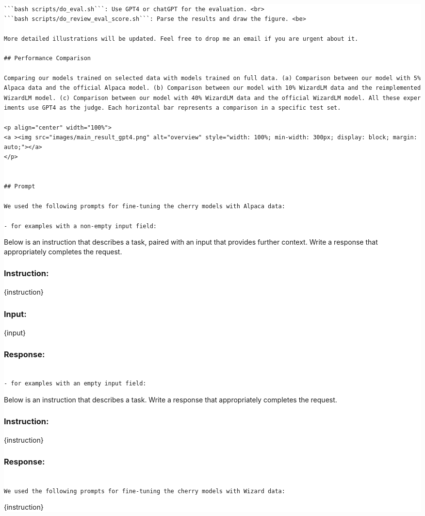 ```
```bash scripts/do_eval.sh```: Use GPT4 or chatGPT for the evaluation. <br>
```bash scripts/do_review_eval_score.sh```: Parse the results and draw the figure. <be>

More detailed illustrations will be updated. Feel free to drop me an email if you are urgent about it. 

## Performance Comparison 

Comparing our models trained on selected data with models trained on full data. (a) Comparison between our model with 5% Alpaca data and the official Alpaca model. (b) Comparison between our model with 10% WizardLM data and the reimplemented WizardLM model. (c) Comparison between our model with 40% WizardLM data and the official WizardLM model. All these experiments use GPT4 as the judge. Each horizontal bar represents a comparison in a specific test set. 

<p align="center" width="100%">
<a ><img src="images/main_result_gpt4.png" alt="overview" style="width: 100%; min-width: 300px; display: block; margin: auto;"></a>
</p>


## Prompt

We used the following prompts for fine-tuning the cherry models with Alpaca data:

- for examples with a non-empty input field:

 ```
 Below is an instruction that describes a task, paired with an input that provides further context. Write a response that appropriately completes the request.
 
 ### Instruction:
 {instruction}
 
 ### Input:
 {input}
 
 ### Response:
 ```

- for examples with an empty input field:

 ```
 Below is an instruction that describes a task. Write a response that appropriately completes the request.
 
 ### Instruction:
 {instruction}
 
 ### Response:
 ```

We used the following prompts for fine-tuning the cherry models with Wizard data:

```
{instruction}
